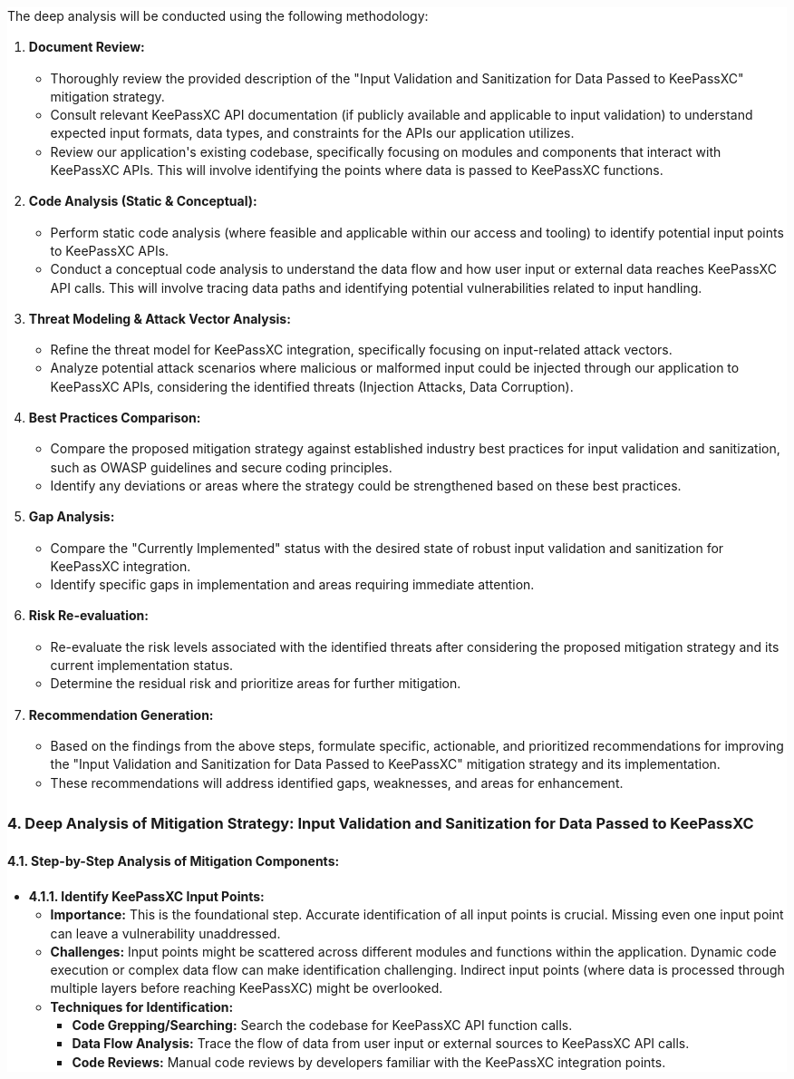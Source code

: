 The deep analysis will be conducted using the following methodology:

1.  **Document Review:**
    *   Thoroughly review the provided description of the "Input Validation and Sanitization for Data Passed to KeePassXC" mitigation strategy.
    *   Consult relevant KeePassXC API documentation (if publicly available and applicable to input validation) to understand expected input formats, data types, and constraints for the APIs our application utilizes.
    *   Review our application's existing codebase, specifically focusing on modules and components that interact with KeePassXC APIs. This will involve identifying the points where data is passed to KeePassXC functions.

2.  **Code Analysis (Static & Conceptual):**
    *   Perform static code analysis (where feasible and applicable within our access and tooling) to identify potential input points to KeePassXC APIs.
    *   Conduct a conceptual code analysis to understand the data flow and how user input or external data reaches KeePassXC API calls. This will involve tracing data paths and identifying potential vulnerabilities related to input handling.

3.  **Threat Modeling & Attack Vector Analysis:**
    *   Refine the threat model for KeePassXC integration, specifically focusing on input-related attack vectors.
    *   Analyze potential attack scenarios where malicious or malformed input could be injected through our application to KeePassXC APIs, considering the identified threats (Injection Attacks, Data Corruption).

4.  **Best Practices Comparison:**
    *   Compare the proposed mitigation strategy against established industry best practices for input validation and sanitization, such as OWASP guidelines and secure coding principles.
    *   Identify any deviations or areas where the strategy could be strengthened based on these best practices.

5.  **Gap Analysis:**
    *   Compare the "Currently Implemented" status with the desired state of robust input validation and sanitization for KeePassXC integration.
    *   Identify specific gaps in implementation and areas requiring immediate attention.

6.  **Risk Re-evaluation:**
    *   Re-evaluate the risk levels associated with the identified threats after considering the proposed mitigation strategy and its current implementation status.
    *   Determine the residual risk and prioritize areas for further mitigation.

7.  **Recommendation Generation:**
    *   Based on the findings from the above steps, formulate specific, actionable, and prioritized recommendations for improving the "Input Validation and Sanitization for Data Passed to KeePassXC" mitigation strategy and its implementation.
    *   These recommendations will address identified gaps, weaknesses, and areas for enhancement.

### 4. Deep Analysis of Mitigation Strategy: Input Validation and Sanitization for Data Passed to KeePassXC

#### 4.1. Step-by-Step Analysis of Mitigation Components:

*   **4.1.1. Identify KeePassXC Input Points:**
    *   **Importance:** This is the foundational step.  Accurate identification of all input points is crucial. Missing even one input point can leave a vulnerability unaddressed.
    *   **Challenges:** Input points might be scattered across different modules and functions within the application. Dynamic code execution or complex data flow can make identification challenging. Indirect input points (where data is processed through multiple layers before reaching KeePassXC) might be overlooked.
    *   **Techniques for Identification:**
        *   **Code Grepping/Searching:** Search the codebase for KeePassXC API function calls.
        *   **Data Flow Analysis:** Trace the flow of data from user input or external sources to KeePassXC API calls.
        *   **Code Reviews:** Manual code reviews by developers familiar with the KeePassXC integration points.
